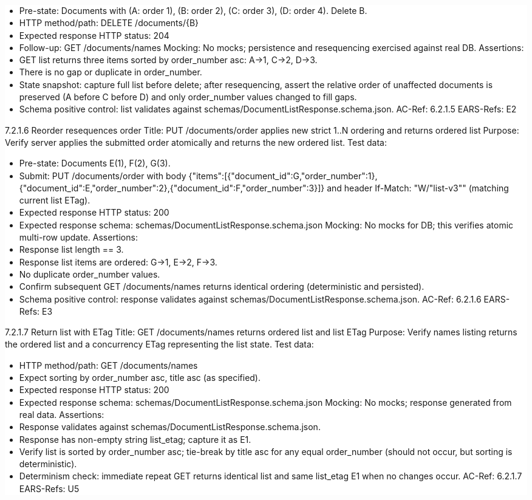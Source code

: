 * Pre-state: Documents with (A: order 1), (B: order 2), (C: order 3), (D: order 4). Delete B.
* HTTP method/path: DELETE /documents/{B}
* Expected response HTTP status: 204
* Follow-up: GET /documents/names
  Mocking: No mocks; persistence and resequencing exercised against real DB.
  Assertions:
* GET list returns three items sorted by order_number asc: A→1, C→2, D→3.
* There is no gap or duplicate in order_number.
* State snapshot: capture full list before delete; after resequencing, assert the relative order of unaffected documents is preserved (A before C before D) and only order_number values changed to fill gaps.
* Schema positive control: list validates against schemas/DocumentListResponse.schema.json.
  AC-Ref: 6.2.1.5
  EARS-Refs: E2

7.2.1.6 Reorder resequences order
Title: PUT /documents/order applies new strict 1..N ordering and returns ordered list
Purpose: Verify server applies the submitted order atomically and returns the new ordered list.
Test data:

* Pre-state: Documents E(1), F(2), G(3).
* Submit: PUT /documents/order with body {"items":[{"document_id":G,"order_number":1},{"document_id":E,"order_number":2},{"document_id":F,"order_number":3}]} and header If-Match: "W/"list-v3"" (matching current list ETag).
* Expected response HTTP status: 200
* Expected response schema: schemas/DocumentListResponse.schema.json
  Mocking: No mocks for DB; this verifies atomic multi-row update.
  Assertions:
* Response list length == 3.
* Response list items are ordered: G→1, E→2, F→3.
* No duplicate order_number values.
* Confirm subsequent GET /documents/names returns identical ordering (deterministic and persisted).
* Schema positive control: response validates against schemas/DocumentListResponse.schema.json.
  AC-Ref: 6.2.1.6
  EARS-Refs: E3

7.2.1.7 Return list with ETag
Title: GET /documents/names returns ordered list and list ETag
Purpose: Verify names listing returns the ordered list and a concurrency ETag representing the list state.
Test data:

* HTTP method/path: GET /documents/names
* Expect sorting by order_number asc, title asc (as specified).
* Expected response HTTP status: 200
* Expected response schema: schemas/DocumentListResponse.schema.json
  Mocking: No mocks; response generated from real data.
  Assertions:
* Response validates against schemas/DocumentListResponse.schema.json.
* Response has non-empty string list_etag; capture it as E1.
* Verify list is sorted by order_number asc; tie-break by title asc for any equal order_number (should not occur, but sorting is deterministic).
* Determinism check: immediate repeat GET returns identical list and same list_etag E1 when no changes occur.
  AC-Ref: 6.2.1.7
  EARS-Refs: U5
